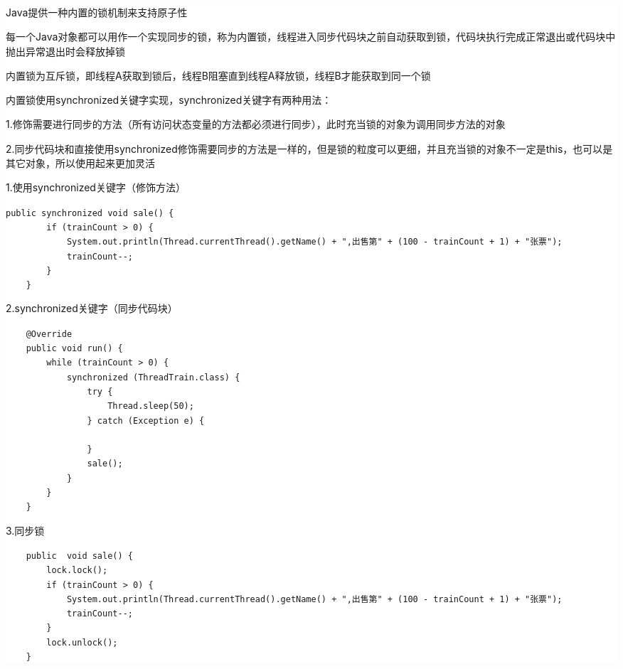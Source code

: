 Java提供一种内置的锁机制来支持原子性

每一个Java对象都可以用作一个实现同步的锁，称为内置锁，线程进入同步代码块之前自动获取到锁，代码块执行完成正常退出或代码块中抛出异常退出时会释放掉锁

内置锁为互斥锁，即线程A获取到锁后，线程B阻塞直到线程A释放锁，线程B才能获取到同一个锁

内置锁使用synchronized关键字实现，synchronized关键字有两种用法：

1.修饰需要进行同步的方法（所有访问状态变量的方法都必须进行同步），此时充当锁的对象为调用同步方法的对象

2.同步代码块和直接使用synchronized修饰需要同步的方法是一样的，但是锁的粒度可以更细，并且充当锁的对象不一定是this，也可以是其它对象，所以使用起来更加灵活



1.使用synchronized关键字（修饰方法）

```
public synchronized void sale() {
        if (trainCount > 0) {
            System.out.println(Thread.currentThread().getName() + ",出售第" + (100 - trainCount + 1) + "张票");
            trainCount--;
        }
    }
```

2.synchronized关键字（同步代码块）

```
    @Override
    public void run() {
        while (trainCount > 0) {
            synchronized (ThreadTrain.class) {
                try {
                    Thread.sleep(50);
                } catch (Exception e) {

                }
                sale();
            }
        }
    }
```

3.同步锁

```
    public  void sale() {
        lock.lock();
        if (trainCount > 0) {
            System.out.println(Thread.currentThread().getName() + ",出售第" + (100 - trainCount + 1) + "张票");
            trainCount--;
        }
        lock.unlock();
    }

```
